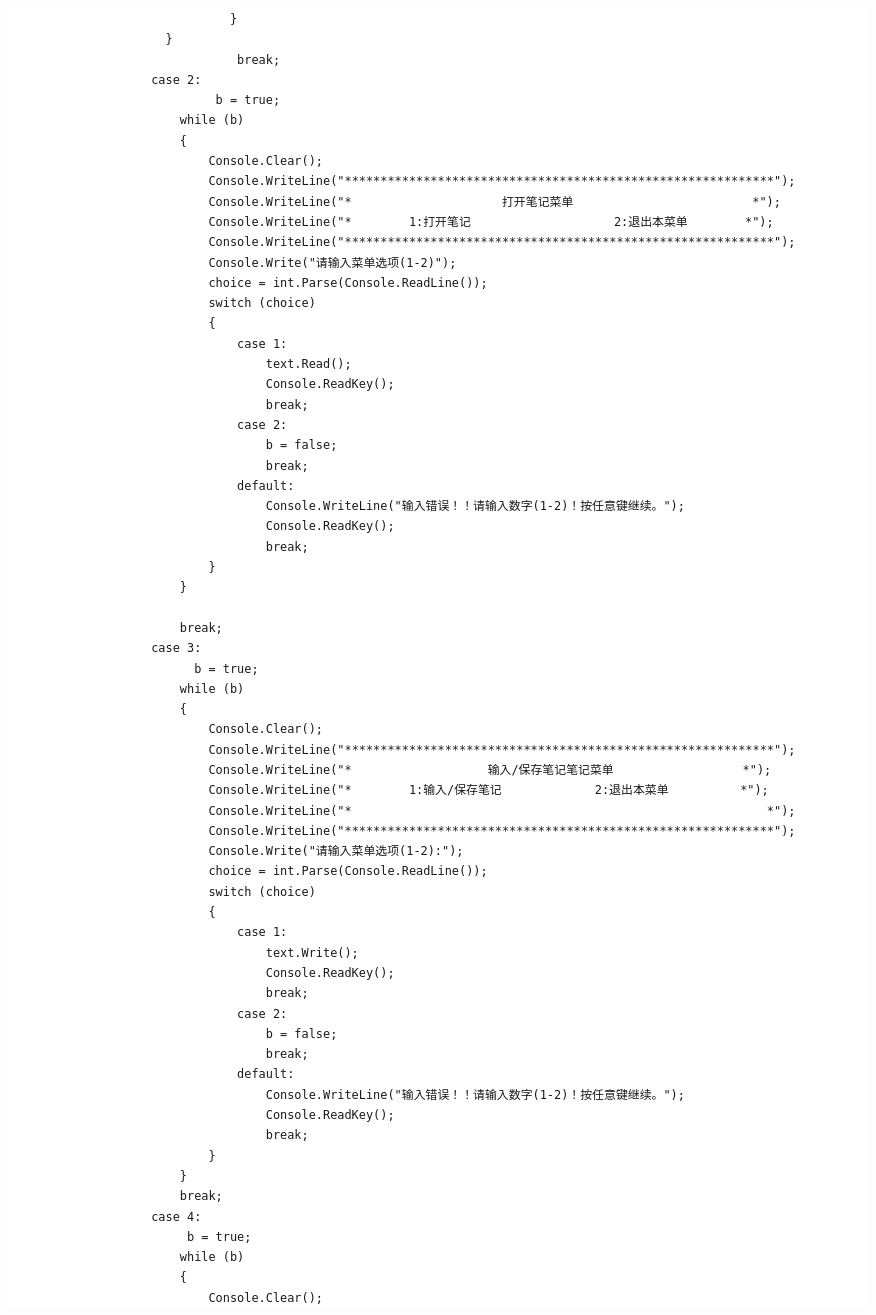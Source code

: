                                    }
                          }
                                    break;
                        case 2:
                                 b = true;
                            while (b)
                            {
                                Console.Clear();
                                Console.WriteLine("************************************************************");
                                Console.WriteLine("*                     打开笔记菜单                         *");
                                Console.WriteLine("*        1:打开笔记                    2:退出本菜单        *");
                                Console.WriteLine("************************************************************");
                                Console.Write("请输入菜单选项(1-2)");
                                choice = int.Parse(Console.ReadLine());
                                switch (choice)
                                {
                                    case 1:
                                        text.Read();
                                        Console.ReadKey();
                                        break;
                                    case 2:
                                        b = false; 
                                        break;
                                    default:
                                        Console.WriteLine("输入错误！！请输入数字(1-2)！按任意键继续。");
                                        Console.ReadKey();
                                        break;
                                }
                            }

                            break;
                        case 3:
                              b = true;
                            while (b)
                            {
                                Console.Clear();
                                Console.WriteLine("************************************************************");
                                Console.WriteLine("*                   输入/保存笔记笔记菜单                  *");
                                Console.WriteLine("*        1:输入/保存笔记             2:退出本菜单          *");
                                Console.WriteLine("*                                                          *");
                                Console.WriteLine("************************************************************");
                                Console.Write("请输入菜单选项(1-2):");
                                choice = int.Parse(Console.ReadLine());
                                switch (choice)
                                {
                                    case 1:
                                        text.Write();
                                        Console.ReadKey();
                                        break;
                                    case 2:
                                        b = false;
                                        break;
                                    default:
                                        Console.WriteLine("输入错误！！请输入数字(1-2)！按任意键继续。");
                                        Console.ReadKey();
                                        break;
                                }
                            }
                            break;
                        case 4:
                             b = true;
                            while (b)
                            {
                                Console.Clear();